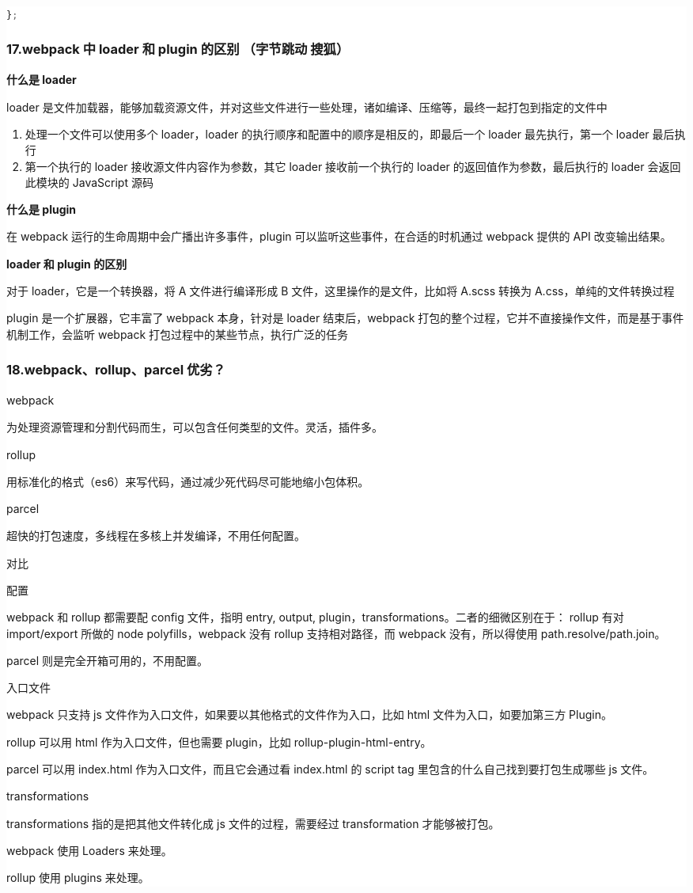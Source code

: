 ```javascript
};
```

### 17.webpack 中 loader 和 plugin 的区别 （字节跳动 搜狐）

**什么是 loader**

loader 是文件加载器，能够加载资源文件，并对这些文件进行一些处理，诸如编译、压缩等，最终一起打包到指定的文件中

1. 处理一个文件可以使用多个 loader，loader 的执行顺序和配置中的顺序是相反的，即最后一个 loader 最先执行，第一个 loader 最后执行
2. 第一个执行的 loader 接收源文件内容作为参数，其它 loader 接收前一个执行的 loader 的返回值作为参数，最后执行的 loader 会返回此模块的 JavaScript 源码

**什么是 plugin**

在 webpack 运行的生命周期中会广播出许多事件，plugin 可以监听这些事件，在合适的时机通过 webpack 提供的 API 改变输出结果。

**loader 和 plugin 的区别**

对于 loader，它是一个转换器，将 A 文件进行编译形成 B 文件，这里操作的是文件，比如将 A.scss 转换为 A.css，单纯的文件转换过程

plugin 是一个扩展器，它丰富了 webpack 本身，针对是 loader 结束后，webpack 打包的整个过程，它并不直接操作文件，而是基于事件机制工作，会监听 webpack 打包过程中的某些节点，执行广泛的任务

### 18.webpack、rollup、parcel 优劣？

webpack

为处理资源管理和分割代码而生，可以包含任何类型的文件。灵活，插件多。

rollup

用标准化的格式（es6）来写代码，通过减少死代码尽可能地缩小包体积。

parcel

超快的打包速度，多线程在多核上并发编译，不用任何配置。

对比

配置

webpack 和 rollup 都需要配 config 文件，指明 entry, output, plugin，transformations。二者的细微区别在于：
rollup 有对 import/export 所做的 node polyfills，webpack 没有
rollup 支持相对路径，而 webpack 没有，所以得使用 path.resolve/path.join。

parcel 则是完全开箱可用的，不用配置。

入口文件

webpack 只支持 js 文件作为入口文件，如果要以其他格式的文件作为入口，比如 html 文件为入口，如要加第三方 Plugin。

rollup 可以用 html 作为入口文件，但也需要 plugin，比如 rollup-plugin-html-entry。

parcel 可以用 index.html 作为入口文件，而且它会通过看 index.html 的 script tag 里包含的什么自己找到要打包生成哪些 js 文件。

transformations

transformations 指的是把其他文件转化成 js 文件的过程，需要经过 transformation 才能够被打包。

webpack 使用 Loaders 来处理。

rollup 使用 plugins 来处理。
